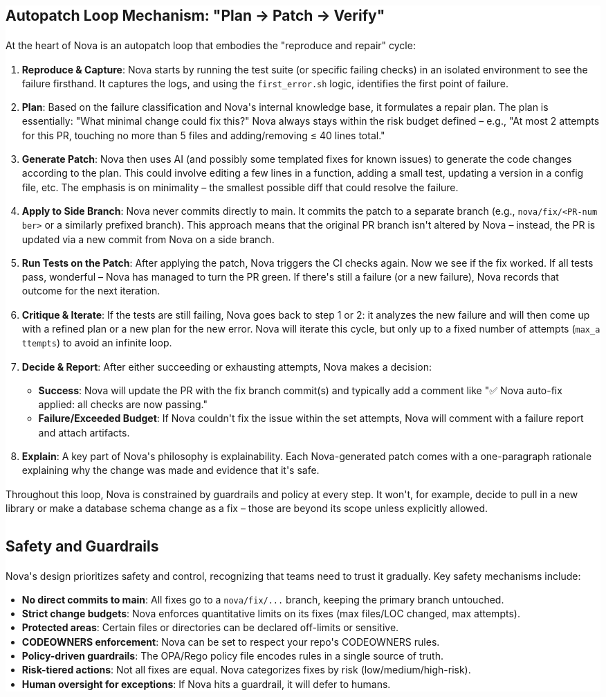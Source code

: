 ## Autopatch Loop Mechanism: "Plan → Patch → Verify"

At the heart of Nova is an autopatch loop that embodies the "reproduce and repair" cycle:

1. **Reproduce & Capture**: Nova starts by running the test suite (or specific failing checks) in an isolated environment to see the failure firsthand. It captures the logs, and using the `first_error.sh` logic, identifies the first point of failure.

2. **Plan**: Based on the failure classification and Nova's internal knowledge base, it formulates a repair plan. The plan is essentially: "What minimal change could fix this?" Nova always stays within the risk budget defined – e.g., "At most 2 attempts for this PR, touching no more than 5 files and adding/removing ≤ 40 lines total."

3. **Generate Patch**: Nova then uses AI (and possibly some templated fixes for known issues) to generate the code changes according to the plan. This could involve editing a few lines in a function, adding a small test, updating a version in a config file, etc. The emphasis is on minimality – the smallest possible diff that could resolve the failure.

4. **Apply to Side Branch**: Nova never commits directly to main. It commits the patch to a separate branch (e.g., `nova/fix/<PR-number>` or a similarly prefixed branch). This approach means that the original PR branch isn't altered by Nova – instead, the PR is updated via a new commit from Nova on a side branch.

5. **Run Tests on the Patch**: After applying the patch, Nova triggers the CI checks again. Now we see if the fix worked. If all tests pass, wonderful – Nova has managed to turn the PR green. If there's still a failure (or a new failure), Nova records that outcome for the next iteration.

6. **Critique & Iterate**: If the tests are still failing, Nova goes back to step 1 or 2: it analyzes the new failure and will then come up with a refined plan or a new plan for the new error. Nova will iterate this cycle, but only up to a fixed number of attempts (`max_attempts`) to avoid an infinite loop.

7. **Decide & Report**: After either succeeding or exhausting attempts, Nova makes a decision:

   - **Success**: Nova will update the PR with the fix branch commit(s) and typically add a comment like "✅ Nova auto-fix applied: all checks are now passing."
   - **Failure/Exceeded Budget**: If Nova couldn't fix the issue within the set attempts, Nova will comment with a failure report and attach artifacts.

8. **Explain**: A key part of Nova's philosophy is explainability. Each Nova-generated patch comes with a one-paragraph rationale explaining why the change was made and evidence that it's safe.

Throughout this loop, Nova is constrained by guardrails and policy at every step. It won't, for example, decide to pull in a new library or make a database schema change as a fix – those are beyond its scope unless explicitly allowed.

## Safety and Guardrails

Nova's design prioritizes safety and control, recognizing that teams need to trust it gradually. Key safety mechanisms include:

- **No direct commits to main**: All fixes go to a `nova/fix/...` branch, keeping the primary branch untouched.
- **Strict change budgets**: Nova enforces quantitative limits on its fixes (max files/LOC changed, max attempts).
- **Protected areas**: Certain files or directories can be declared off-limits or sensitive.
- **CODEOWNERS enforcement**: Nova can be set to respect your repo's CODEOWNERS rules.
- **Policy-driven guardrails**: The OPA/Rego policy file encodes rules in a single source of truth.
- **Risk-tiered actions**: Not all fixes are equal. Nova categorizes fixes by risk (low/medium/high-risk).
- **Human oversight for exceptions**: If Nova hits a guardrail, it will defer to humans.
